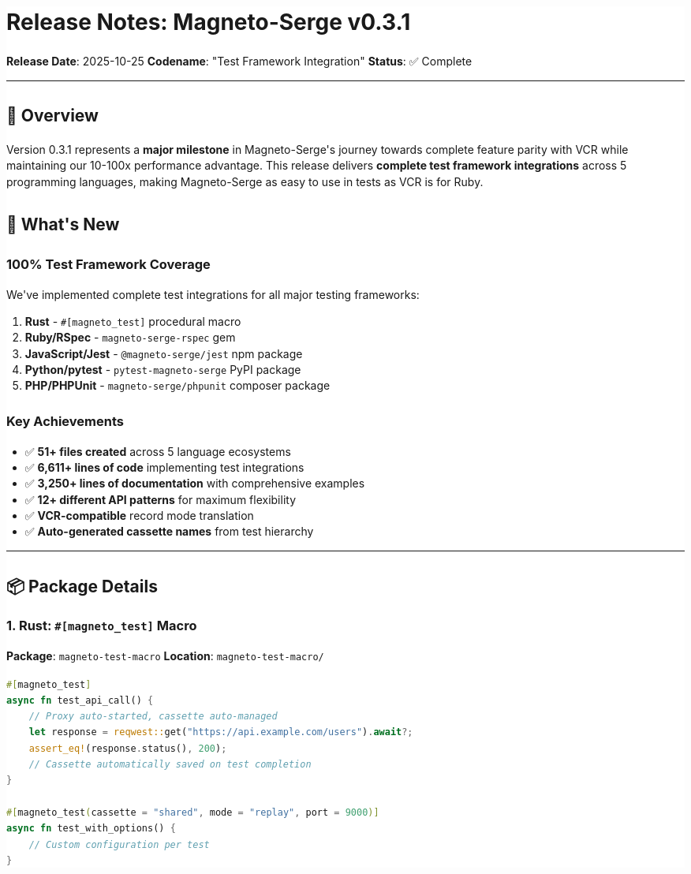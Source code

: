 # Release Notes: Magneto-Serge v0.3.1

**Release Date**: 2025-10-25
**Codename**: "Test Framework Integration"
**Status**: ✅ Complete

---

## 🎯 Overview

Version 0.3.1 represents a **major milestone** in Magneto-Serge's journey towards complete feature parity with VCR while maintaining our 10-100x performance advantage. This release delivers **complete test framework integrations** across 5 programming languages, making Magneto-Serge as easy to use in tests as VCR is for Ruby.

## 🚀 What's New

### 100% Test Framework Coverage

We've implemented complete test integrations for all major testing frameworks:

1. **Rust** - `#[magneto_test]` procedural macro
2. **Ruby/RSpec** - `magneto-serge-rspec` gem
3. **JavaScript/Jest** - `@magneto-serge/jest` npm package
4. **Python/pytest** - `pytest-magneto-serge` PyPI package
5. **PHP/PHPUnit** - `magneto-serge/phpunit` composer package

### Key Achievements

- ✅ **51+ files created** across 5 language ecosystems
- ✅ **6,611+ lines of code** implementing test integrations
- ✅ **3,250+ lines of documentation** with comprehensive examples
- ✅ **12+ different API patterns** for maximum flexibility
- ✅ **VCR-compatible** record mode translation
- ✅ **Auto-generated cassette names** from test hierarchy

---

## 📦 Package Details

### 1. Rust: `#[magneto_test]` Macro

**Package**: `magneto-test-macro`
**Location**: `magneto-test-macro/`

```rust
#[magneto_test]
async fn test_api_call() {
    // Proxy auto-started, cassette auto-managed
    let response = reqwest::get("https://api.example.com/users").await?;
    assert_eq!(response.status(), 200);
    // Cassette automatically saved on test completion
}

#[magneto_test(cassette = "shared", mode = "replay", port = 9000)]
async fn test_with_options() {
    // Custom configuration per test
}
```
